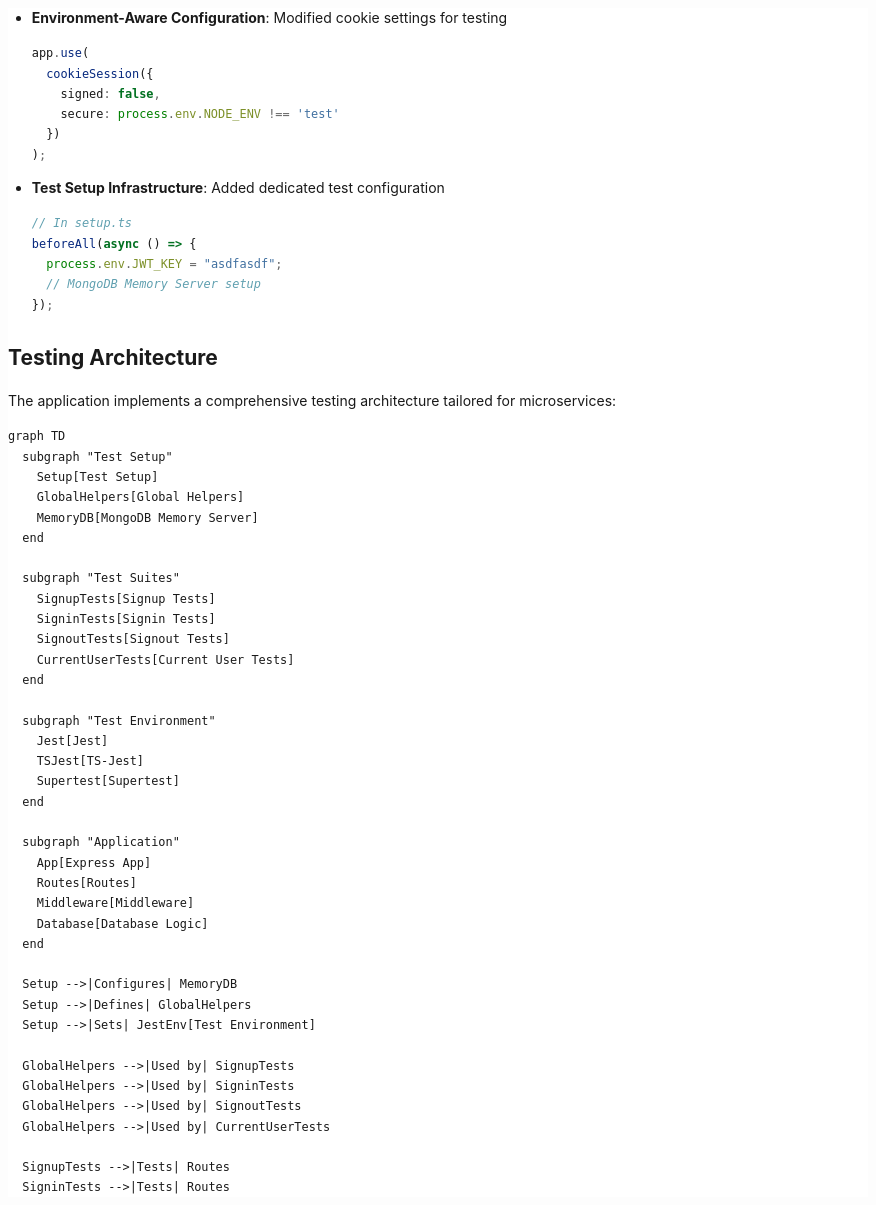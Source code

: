   ```typescript
  ```

- **Environment-Aware Configuration**: Modified cookie settings for testing

  ```typescript
  app.use(
    cookieSession({
      signed: false,
      secure: process.env.NODE_ENV !== 'test'
    })
  );
  ```

- **Test Setup Infrastructure**: Added dedicated test configuration

  ```typescript
  // In setup.ts
  beforeAll(async () => {
    process.env.JWT_KEY = "asdfasdf";
    // MongoDB Memory Server setup
  });
  ```

## Testing Architecture

The application implements a comprehensive testing architecture tailored for microservices:

```mermaid
graph TD
  subgraph "Test Setup"
    Setup[Test Setup]
    GlobalHelpers[Global Helpers]
    MemoryDB[MongoDB Memory Server]
  end

  subgraph "Test Suites"
    SignupTests[Signup Tests]
    SigninTests[Signin Tests]
    SignoutTests[Signout Tests]
    CurrentUserTests[Current User Tests]
  end

  subgraph "Test Environment"
    Jest[Jest]
    TSJest[TS-Jest]
    Supertest[Supertest]
  end

  subgraph "Application"
    App[Express App]
    Routes[Routes]
    Middleware[Middleware]
    Database[Database Logic]
  end

  Setup -->|Configures| MemoryDB
  Setup -->|Defines| GlobalHelpers
  Setup -->|Sets| JestEnv[Test Environment]
  
  GlobalHelpers -->|Used by| SignupTests
  GlobalHelpers -->|Used by| SigninTests
  GlobalHelpers -->|Used by| SignoutTests
  GlobalHelpers -->|Used by| CurrentUserTests
  
  SignupTests -->|Tests| Routes
  SigninTests -->|Tests| Routes
```